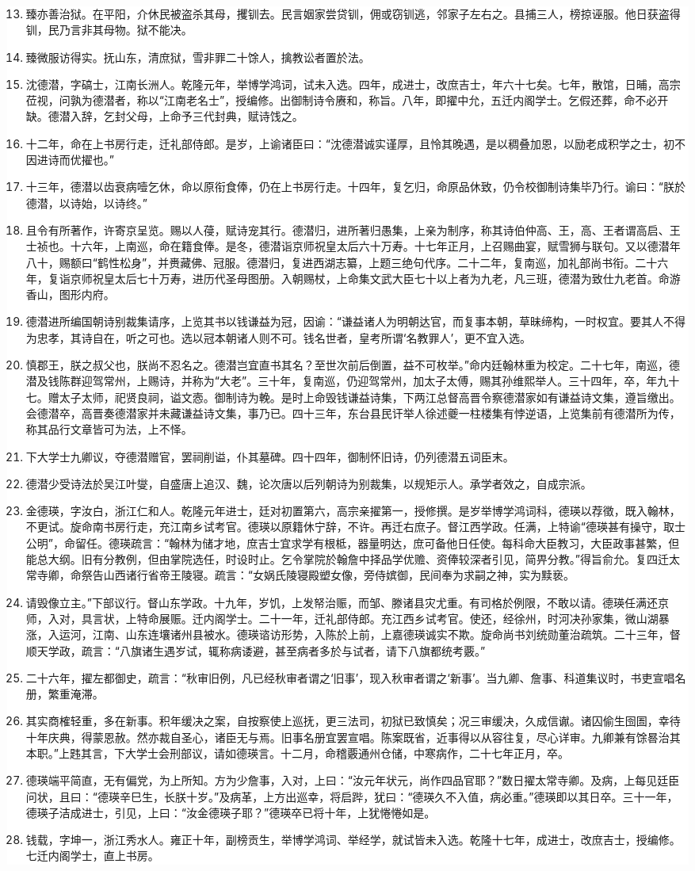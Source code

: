 13. <span id="列传九十二-13"></span>
臻亦善治狱。在平阳，介休民被盗杀其母，攫钏去。民言姻家尝贷钏，佣或窃钏逃，邻家子左右之。县捕三人，榜掠诬服。他日获盗得钏，民乃言非其母物。狱不能决。

14. <span id="列传九十二-14"></span>
臻微服访得实。抚山东，清庶狱，雪非罪二十馀人，擒教讼者置於法。

15. <span id="列传九十二-15"></span>
沈德潜，字碻士，江南长洲人。乾隆元年，举博学鸿词，试未入选。四年，成进士，改庶吉士，年六十七矣。七年，散馆，日晡，高宗莅视，问孰为德潜者，称以“江南老名士”，授编修。出御制诗令赓和，称旨。八年，即擢中允，五迁内阁学士。乞假还葬，命不必开缺。德潜入辞，乞封父母，上命予三代封典，赋诗饯之。

16. <span id="列传九十二-16"></span>
十二年，命在上书房行走，迁礼部侍郎。是岁，上谕诸臣曰：“沈德潜诚实谨厚，且怜其晚遇，是以稠叠加恩，以励老成积学之士，初不因进诗而优擢也。”

17. <span id="列传九十二-17"></span>
十三年，德潜以齿衰病噎乞休，命以原衔食俸，仍在上书房行走。十四年，复乞归，命原品休致，仍令校御制诗集毕乃行。谕曰：“朕於德潜，以诗始，以诗终。”

18. <span id="列传九十二-18"></span>
且令有所著作，许寄京呈览。赐以人葠，赋诗宠其行。德潜归，进所著归愚集，上亲为制序，称其诗伯仲高、王，高、王者谓高启、王士祯也。十六年，上南巡，命在籍食俸。是冬，德潜诣京师祝皇太后六十万寿。十七年正月，上召赐曲宴，赋雪狮与联句。又以德潜年八十，赐额曰“鹤性松身”，并赉藏佛、冠服。德潜归，复进西湖志纂，上题三绝句代序。二十二年，复南巡，加礼部尚书衔。二十六年，复诣京师祝皇太后七十万寿，进历代圣母图册。入朝赐杖，上命集文武大臣七十以上者为九老，凡三班，德潜为致仕九老首。命游香山，图形内府。

19. <span id="列传九十二-19"></span>
德潜进所编国朝诗别裁集请序，上览其书以钱谦益为冠，因谕：“谦益诸人为明朝达官，而复事本朝，草昧缔构，一时权宜。要其人不得为忠孝，其诗自在，听之可也。选以冠本朝诸人则不可。钱名世者，皇考所谓‘名教罪人’，更不宜入选。

20. <span id="列传九十二-20"></span>
慎郡王，朕之叔父也，朕尚不忍名之。德潜岂宜直书其名？至世次前后倒置，益不可枚举。”命内廷翰林重为校定。二十七年，南巡，德潜及钱陈群迎驾常州，上赐诗，并称为“大老”。三十年，复南巡，仍迎驾常州，加太子太傅，赐其孙维熙举人。三十四年，卒，年九十七。赠太子太师，祀贤良祠，谥文悫。御制诗为輓。是时上命毁钱谦益诗集，下两江总督高晋令察德潜家如有谦益诗文集，遵旨缴出。会德潜卒，高晋奏德潜家并未藏谦益诗文集，事乃已。四十三年，东台县民讦举人徐述夔一柱楼集有悖逆语，上览集前有德潜所为传，称其品行文章皆可为法，上不怿。

21. <span id="列传九十二-21"></span>
下大学士九卿议，夺德潜赠官，罢祠削谥，仆其墓碑。四十四年，御制怀旧诗，仍列德潜五词臣末。

22. <span id="列传九十二-22"></span>
德潜少受诗法於吴江叶燮，自盛唐上追汉、魏，论次唐以后列朝诗为别裁集，以规矩示人。承学者效之，自成宗派。

23. <span id="列传九十二-23"></span>
金德瑛，字汝白，浙江仁和人。乾隆元年进士，廷对初置第六，高宗亲擢第一，授修撰。是岁举博学鸿词科，德瑛以荐徵，既入翰林，不更试。旋命南书房行走，充江南乡试考官。德瑛以原籍休宁辞，不许。再迁右庶子。督江西学政。任满，上特谕“德瑛甚有操守，取士公明”，命留任。德瑛疏言：“翰林为储才地，庶吉士宜求学有根柢，器量明达，庶可备他日任使。每科命大臣教习，大臣政事甚繁，但能总大纲。旧有分教例，但由掌院选任，时设时止。乞令掌院於翰詹中择品学优赡、资俸较深者引见，简畀分教。”得旨俞允。复四迁太常寺卿，命祭告山西诸行省帝王陵寝。疏言：“女娲氏陵寝殿塑女像，旁侍嫔御，民间奉为求嗣之神，实为黩亵。

24. <span id="列传九十二-24"></span>
请毁像立主。”下部议行。督山东学政。十九年，岁饥，上发帑治赈，而邹、滕诸县灾尤重。有司格於例限，不敢以请。德瑛任满还京师，入对，具言状，上特命展赈。迁内阁学士。二十一年，迁礼部侍郎。充江西乡试考官。使还，经徐州，时河决孙家集，微山湖暴涨，入运河，江南、山东连壤诸州县被水。德瑛谘访形势，入陈於上前，上嘉德瑛诚实不欺。旋命尚书刘统勋董治疏筑。二十三年，督顺天学政，疏言：“八旗诸生遇岁试，辄称病诿避，甚至病者多於与试者，请下八旗都统考覈。”

25. <span id="列传九十二-25"></span>
二十六年，擢左都御史，疏言：“秋审旧例，凡已经秋审者谓之‘旧事’，现入秋审者谓之‘新事’。当九卿、詹事、科道集议时，书吏宣唱名册，繁重淹滞。

26. <span id="列传九十二-26"></span>
其实商榷轻重，多在新事。积年缓决之案，自按察使上巡抚，更三法司，初狱已致慎矣；况三审缓决，久成信谳。诸囚偷生囹圄，幸待十年庆典，得蒙恩赦。然亦裁自圣心，诸臣无与焉。旧事名册宜罢宣唱。陈案既省，近事得以从容往复，尽心详审。九卿兼有馀晷治其本职。”上韪其言，下大学士会刑部议，请如德瑛言。十二月，命稽覈通州仓储，中寒病作，二十七年正月，卒。

27. <span id="列传九十二-27"></span>
德瑛端平简直，无有偏党，为上所知。方为少詹事，入对，上曰：“汝元年状元，尚作四品官耶？”数日擢太常寺卿。及病，上每见廷臣问状，且曰：“德瑛辛巳生，长朕十岁。”及病革，上方出巡幸，将启跸，犹曰：“德瑛久不入值，病必重。”德瑛即以其日卒。三十一年，德瑛子洁成进士，引见，上曰：“汝金德瑛子耶？”德瑛卒已将十年，上犹惓惓如是。

28. <span id="列传九十二-28"></span>
钱载，字坤一，浙江秀水人。雍正十年，副榜贡生，举博学鸿词、举经学，就试皆未入选。乾隆十七年，成进士，改庶吉士，授编修。七迁内阁学士，直上书房。
